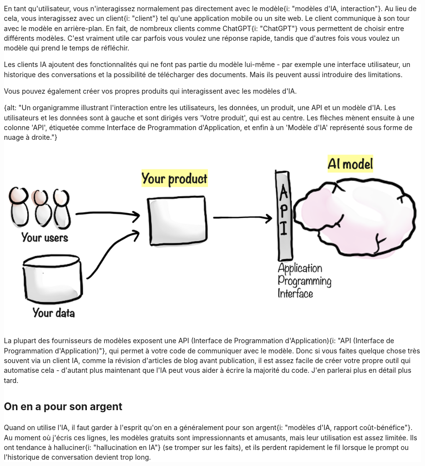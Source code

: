 En tant qu'utilisateur, vous n'interagissez normalement pas directement avec le modèle{i: "modèles d'IA, interaction"}. Au lieu de cela, vous interagissez avec un client{i: "client"} tel qu'une application mobile ou un site web. Le client communique à son tour avec le modèle en arrière-plan. En fait, de nombreux clients comme ChatGPT{i: "ChatGPT"} vous permettent de choisir entre différents modèles. C'est vraiment utile car parfois vous voulez une réponse rapide, tandis que d'autres fois vous voulez un modèle qui prend le temps de réfléchir.

Les clients IA ajoutent des fonctionnalités qui ne font pas partie du modèle lui-même - par exemple une interface utilisateur, un historique des conversations et la possibilité de télécharger des documents. Mais ils peuvent aussi introduire des limitations.

Vous pouvez également créer vos propres produits qui interagissent avec les modèles d'IA.

{alt: "Un organigramme illustrant l'interaction entre les utilisateurs, les données, un produit, une API et un modèle d'IA. Les utilisateurs et les données sont à gauche et sont dirigés vers 'Votre produit', qui est au centre. Les flèches mènent ensuite à une colonne 'API', étiquetée comme Interface de Programmation d'Application, et enfin à un 'Modèle d'IA' représenté sous forme de nuage à droite."}
![](resources/060-ai-product.png)

La plupart des fournisseurs de modèles exposent une API (Interface de Programmation d'Application){i: "API (Interface de Programmation d'Application)"}, qui permet à votre code de communiquer avec le modèle. Donc si vous faites quelque chose très souvent via un client IA, comme la révision d'articles de blog avant publication, il est assez facile de créer votre propre outil qui automatise cela - d'autant plus maintenant que l'IA peut vous aider à écrire la majorité du code. J'en parlerai plus en détail plus tard.



## On en a pour son argent

Quand on utilise l'IA, il faut garder à l'esprit qu'on en a généralement pour son argent{i: "modèles d'IA, rapport coût-bénéfice"}. Au moment où j'écris ces lignes, les modèles gratuits sont impressionnants et amusants, mais leur utilisation est assez limitée. Ils ont tendance à halluciner{i: "hallucination en IA"} (se tromper sur les faits), et ils perdent rapidement le fil lorsque le prompt ou l'historique de conversation devient trop long.
